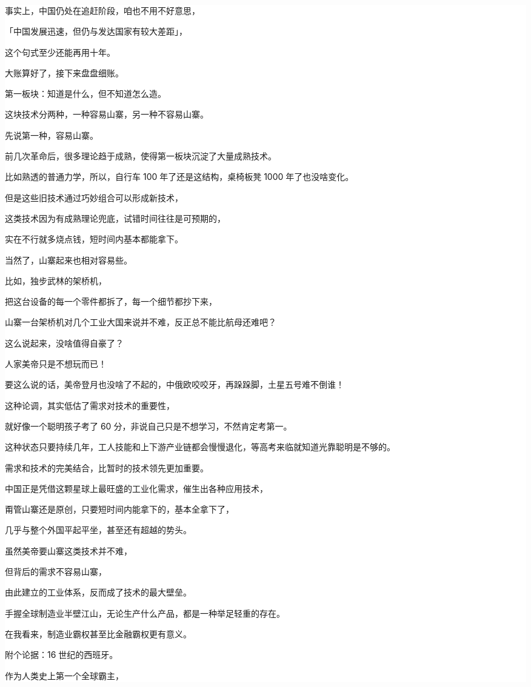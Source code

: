 事实上，中国仍处在追赶阶段，咱也不用不好意思，

「中国发展迅速，但仍与发达国家有较大差距」，

这个句式至少还能再用十年。

大账算好了，接下来盘盘细账。

第一板块：知道是什么，但不知道怎么造。

这块技术分两种，一种容易山寨，另一种不容易山寨。

先说第一种，容易山寨。

前几次革命后，很多理论趋于成熟，使得第一板块沉淀了大量成熟技术。

比如熟透的普通力学，所以，自行车 100 年了还是这结构，桌椅板凳 1000 年了也没啥变化。

但是这些旧技术通过巧妙组合可以形成新技术，

这类技术因为有成熟理论兜底，试错时间往往是可预期的，

实在不行就多烧点钱，短时间内基本都能拿下。

当然了，山寨起来也相对容易些。

比如，独步武林的架桥机，

把这台设备的每一个零件都拆了，每一个细节都抄下来，

山寨一台架桥机对几个工业大国来说并不难，反正总不能比航母还难吧？

这么说起来，没啥值得自豪了？

人家美帝只是不想玩而已！

要这么说的话，美帝登月也没啥了不起的，中俄欧咬咬牙，再跺跺脚，土星五号难不倒谁！

这种论调，其实低估了需求对技术的重要性，

就好像一个聪明孩子考了 60 分，非说自己只是不想学习，不然肯定考第一。

这种状态只要持续几年，工人技能和上下游产业链都会慢慢退化，等高考来临就知道光靠聪明是不够的。

需求和技术的完美结合，比暂时的技术领先更加重要。

中国正是凭借这颗星球上最旺盛的工业化需求，催生出各种应用技术，

甭管山寨还是原创，只要短时间内能拿下的，基本全拿下了，

几乎与整个外国平起平坐，甚至还有超越的势头。

虽然美帝要山寨这类技术并不难，

但背后的需求不容易山寨，

由此建立的工业体系，反而成了技术的最大壁垒。

手握全球制造业半壁江山，无论生产什么产品，都是一种举足轻重的存在。

在我看来，制造业霸权甚至比金融霸权更有意义。

附个论据：16 世纪的西班牙。

作为人类史上第一个全球霸主，
